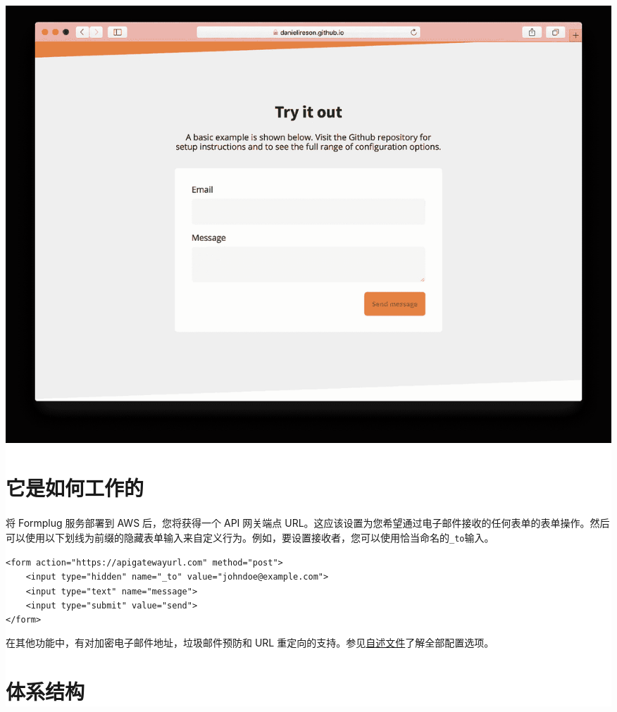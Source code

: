 ![](img/207768ea35c3238c57610a550a53426c.png)

# 它是如何工作的

将 Formplug 服务部署到 AWS 后，您将获得一个 API 网关端点 URL。这应该设置为您希望通过电子邮件接收的任何表单的表单操作。然后可以使用以下划线为前缀的隐藏表单输入来自定义行为。例如，要设置接收者，您可以使用恰当命名的`_to`输入。

```
<form action="https://apigatewayurl.com" method="post">
    <input type="hidden" name="_to" value="johndoe@example.com">
    <input type="text" name="message">
    <input type="submit" value="send">
</form>
```

在其他功能中，有对加密电子邮件地址，垃圾邮件预防和 URL 重定向的支持。参见[自述文件](https://github.com/danielireson/formplug-serverless)了解全部配置选项。

# 体系结构
